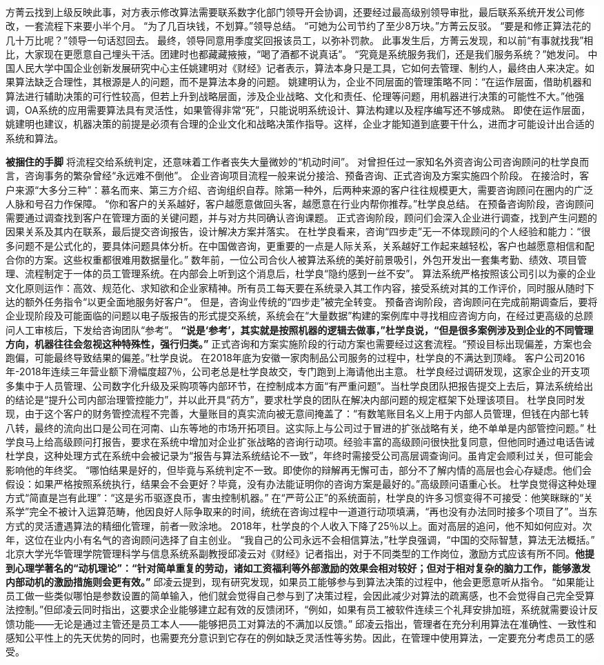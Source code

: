 方菁云找到上级反映此事，对方表示修改算法需要联系数字化部门领导开会协调，还要经过最高级别领导审批，最后联系系统开发公司修改，一套流程下来要小半个月。
“为了几百块钱，不划算。”领导总结。
“可她为公司节约了至少8万块。”方菁云反驳。
“要是和修正算法花的几十万比呢？”领导一句话怼回去。
最终，领导同意用季度奖回报该员工，以弥补罚款。
此事发生后，方菁云发现，和以前“有事就找我”相比，大家现在更愿意自己埋头干活。团建时也都藏藏掖掖，“喝了酒都不说真话”。
“究竟是系统服务我们，还是我们服务系统？”她发问。
中国人民大学中国企业创新发展研究中心主任姚建明对《财经》记者表示，算法本身只是工具，它如何去管理、制约人，最终由人来决定。如果算法缺乏合理性，其根源是人的问题，而不是算法本身的问题。
姚建明认为，企业不同层面的管理策略不同：“在运作层面，借助机器和算法进行辅助决策的可行性较高，但若上升到战略层面，涉及企业战略、文化和责任、伦理等问题，用机器进行决策的可能性不大。”他强调，OA系统的应用需要算法具有灵活性，如果管得非常“死”，只能说明系统设计、算法构建以及程序编写还不够成熟。
即使在运作层面，姚建明也建议，机器决策的前提是必须有合理的企业文化和战略决策作指导。这样，企业才能知道到底要干什么，进而才可能设计出合适的系统和算法。


<strong>被捆住的手脚</strong>
将流程交给系统判定，还意味着工作者丧失大量微妙的“机动时间”。
对曾担任过一家知名外资咨询公司咨询顾问的杜学良而言，咨询事务的繁杂曾经“永远难不倒他”。
企业咨询项目流程一般来说分接洽、预备咨询、正式咨询及方案实施四个阶段。
在接洽时，客户来源“大多分三种”：慕名而来、第三方介绍、咨询组织自荐。除第一种外，后两种来源的客户往往规模更大，需要咨询顾问在圈内的广泛人脉和号召力作保障。
“你和客户的关系越好，客户越愿意做回头客，越愿意在行业内帮你推荐。”杜学良总结。
在预备咨询阶段，咨询顾问需要通过调查找到客户在管理方面的关键问题，并与对方共同确认咨询课题。
正式咨询阶段，顾问们会深入企业进行调查，找到产生问题的因果关系及其内在联系，最后提交咨询报告，设计解决方案并落实。
在杜学良看来，咨询“四步走”无一不体现顾问的个人经验和能力：“很多问题不是公式化的，要具体问题具体分析。在中国做咨询，更重要的一点是人际关系，关系越好工作起来越轻松，客户也越愿意相信和配合你的方案。这些权重都很难用数据量化。”
数年前，一位公司合伙人被算法系统的美好前景吸引，外包开发出一套集考勤、绩效、项目管理、流程制定于一体的员工管理系统。在内部会上听到这个消息后，杜学良“隐约感到一丝不安”。
算法系统严格按照该公司引以为豪的企业文化原则运作：高效、规范化、求知欲和企业家精神。所有员工每天要在系统录入其工作内容，接受系统对其的工作评价，同时服从随时下达的额外任务指令“以更全面地服务好客户”。
但是，咨询业传统的“四步走”被完全转变。
预备咨询阶段，咨询顾问在完成前期调查后，要将企业现阶段及可能面临的问题以电子版报告的形式提交系统，系统会在“大量数据”构建的案例库中寻找相应咨询方向，在经过更高级的总顾问人工审核后，下发给咨询团队“参考”。
<strong>“说是‘参考’，其实就是按照机器的逻辑去做事，”杜学良说，“但是很多案例涉及到企业的不同管理方向，机器往往会忽视这种特殊性，强行归类。”</strong>
正式咨询和方案实施阶段的行动方案也需要经过这套流程。“预设目标出现偏差，方案也会跑偏，可能最终导致结果的偏差。”杜学良说。
在2018年底为安徽一家肉制品公司服务的过程中，杜学良的不满达到顶峰。
客户公司2016年-2018年连续三年营业额下滑幅度超7％，公司老总是杜学良故交，专门跑到上海请他出主意。
杜学良经过调研发现，这家企业的开支项多集中于人员管理、公司数字化升级及采购项等内部环节，在控制成本方面“有严重问题”。当杜学良团队把报告提交上去后，算法系统给出的结论是“提升公司内部治理管控能力”，并以此开具“药方”，要求杜学良的团队在解决内部问题的规定框架下处理该项目。
杜学良同时发现，由于这个客户的财务管控流程不完善，大量账目的真实流向被无意间掩盖了：“有数笔账目名义上用于内部人员管理，但钱在内部七转八转，最终的流向出口是公司在河南、山东等地的市场开拓项目。这实际上与公司过于冒进的扩张战略有关，绝不单单是内部管控问题。”
杜学良马上给高级顾问打报告，要求在系统中增加对企业扩张战略的咨询行动项。经验丰富的高级顾问很快批复同意，但他同时通过电话告诫杜学良，这种处理方式在系统中会被记录为“报告与算法系统结论不一致”，年终时需接受公司高层调查询问。虽肯定会顺利过关，但可能会影响他的年终奖。
“哪怕结果是好的，但毕竟与系统判定不一致。即使你的辩解再无懈可击，部分不了解内情的高层也会心存疑虑。他们会假设：如果严格按照系统执行，结果会不会更好？毕竟，没有办法能证明你的咨询方案是最好的。”高级顾问语重心长。
杜学良觉得这种处理方式“简直是岂有此理”：“这是劣币驱逐良币，害虫控制机器。”
在“严苛公正”的系统面前，杜学良的许多习惯变得不可接受：他笑眯眯的“关系学”完全不被计入运算范畴，他因良好人际争取来的时间，统统在咨询过程中一道道行动项填满，“再也没有办法同时接多个项目了”。当东方式的灵活遭遇算法的精细化管理，前者一败涂地。
2018年，杜学良的个人收入下降了25％以上。面对高层的追问，他不知如何应对。次年，这位在业内小有名气的咨询顾问选择了自主创业。
“我自己的公司永远不会相信算法，”杜学良强调，“中国的交际智慧，算法无法概括。”
北京大学光华管理学院管理科学与信息系统系副教授邱凌云对《财经》记者指出，对于不同类型的工作岗位，激励方式应该有所不同。<strong>他提到心理学著名的“动机理论”：“针对简单重复的劳动，诸如工资福利等外部激励的效果会相对较好；但对于相对复杂的脑力工作，能够激发内部动机的激励措施则会更有效。”</strong>
邱凌云提到，现有研究发现，如果员工能够参与到算法决策的过程中，他会更愿意听从指令。
“如果能让员工做一些类似哪怕是参数设置的简单输入，他们就会觉得自己参与到了决策过程，会因此减少对算法的疏离感，也不会觉得自己完全受算法控制。”但邱凌云同时指出，这要求企业能够建立起有效的反馈闭环，“例如，如果有员工被软件连续三个礼拜安排加班，系统就需要设计反馈功能——无论是通过主管还是员工本人——能够把员工对算法的不满加以反馈。”
邱凌云指出，管理者在充分利用算法在准确性、一致性和感知公平性上的先天优势的同时，也需要充分意识到它存在的例如缺乏灵活性等劣势。因此，在管理中使用算法，一定要充分考虑员工的感受。
